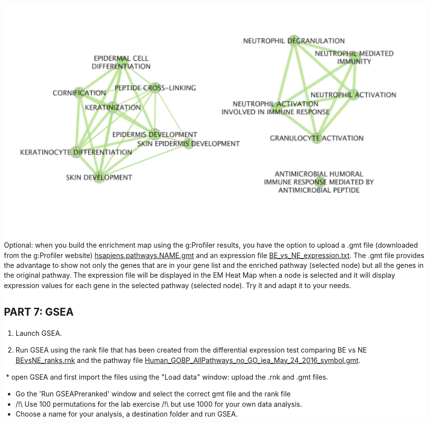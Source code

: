 ![gprofiler_NC_map.png](https://github.com/bioinformaticsdotca/Pathways_2018/blob/master/integrated_assignment_1/NEmapQ0_01.png?raw=true)

Optional: when you build the enrichment map using the g:Profiler results, you have the option to upload a .gmt file (downloaded from the g:Profiler website) [hsapiens.pathways.NAME.gmt](https://github.com/bioinformaticsdotca/Pathways_2018/blob/master/integrated_assignment_1/hsapiens.pathways.NAME.gmt)
and an expression file [BE_vs_NE_expression.txt](https://github.com/bioinformatics-ca/bioinformatics-ca.github.io/raw/master/2016_workshops/pathways/integrated_assignment_1/BE_vs_NE_expression.txt). The .gmt file provides the advantage to show not only the genes that are in your gene list and the enriched pathway (selected node) but all the genes in the original pathway. The expression file will be displayed in the EM Heat Map when a node is selected and it will display expression values for each gene in the selected pathway (selected node). Try it and adapt it to your needs. 

## PART 7: GSEA

1. Launch GSEA.

2.  Run GSEA using the rank file that has been created from the differential expression test comparing BE vs NE [BEvsNE_ranks.rnk](https://github.com/bioinformatics-ca/bioinformatics-ca.github.io/raw/master/2016_workshops/pathways/integrated_assignment_1/BEvsNE_ranks.rnk) and the pathway file [Human_GOBP_AllPathways_no_GO_iea_May_24_2016_symbol.gmt](https://github.com/bioinformatics-ca/bioinformatics-ca.github.io/raw/master/2016_workshops/pathways/integrated_assignment_1/Human_GOBP_AllPathways_no_GO_iea_May_24_2016_symbol.gmt).

  * open GSEA and first import the files using the "Load data" window: upload the .rnk and .gmt files.
  * Go the 'Run GSEAPreranked' window and select the correct gmt file and the rank file
  * /!\ Use 100 permutations for the lab exercise /!\ but use 1000 for your own data analysis. 
  * Choose a name for your analysis, a destination folder and run GSEA.
